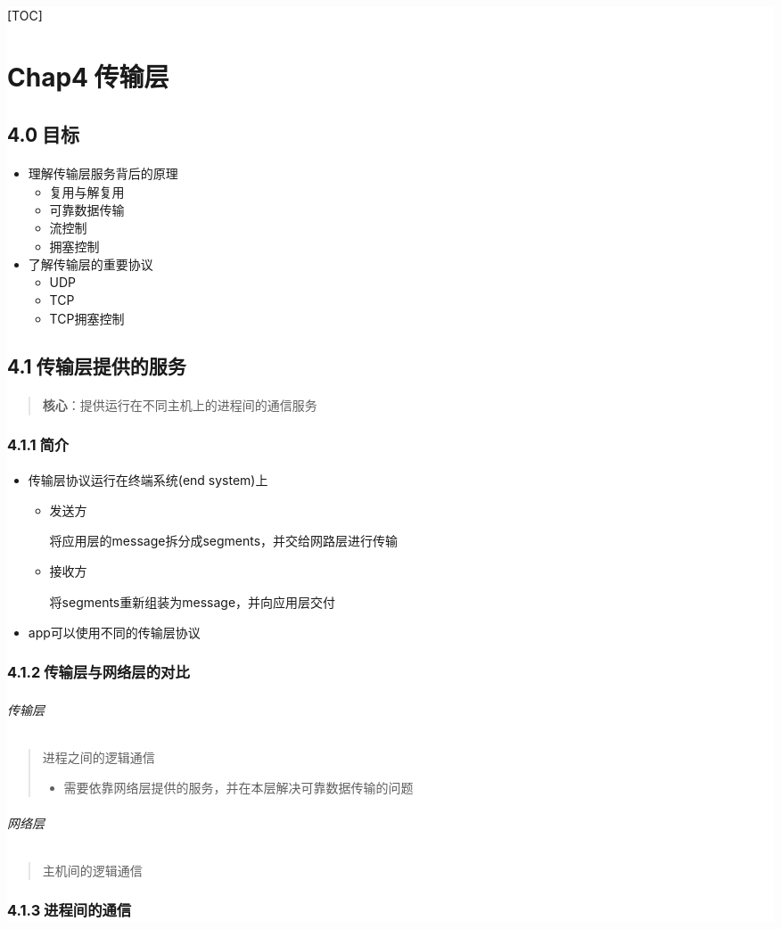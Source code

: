 [TOC]

# Chap4 传输层

## 4.0 目标

- 理解传输层服务背后的原理
  - 复用与解复用
  - 可靠数据传输
  - 流控制
  - 拥塞控制
- 了解传输层的重要协议
  - UDP
  - TCP
  - TCP拥塞控制



## 4.1 传输层提供的服务

> **核心**：提供运行在不同主机上的进程间的通信服务



### 4.1.1 简介

- 传输层协议运行在终端系统(end system)上

  - 发送方

    将应用层的message拆分成segments，并交给网路层进行传输

  - 接收方

    将segments重新组装为message，并向应用层交付

- app可以使用不同的传输层协议



### 4.1.2 传输层与网络层的对比

###### 传输层

> 进程之间的逻辑通信
>
> - 需要依靠网络层提供的服务，并在本层解决可靠数据传输的问题



###### 网络层

> 主机间的逻辑通信



### 4.1.3 进程间的通信

